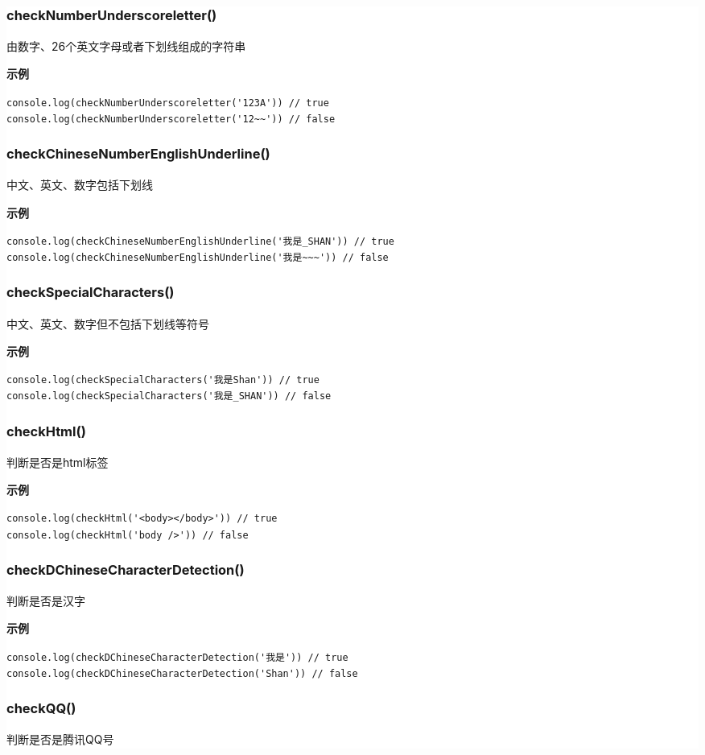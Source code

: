 ### checkNumberUnderscoreletter()

由数字、26个英文字母或者下划线组成的字符串

**示例**

```
console.log(checkNumberUnderscoreletter('123A')) // true
console.log(checkNumberUnderscoreletter('12~~')) // false
```

### checkChineseNumberEnglishUnderline()

中文、英文、数字包括下划线

**示例**

```
console.log(checkChineseNumberEnglishUnderline('我是_SHAN')) // true
console.log(checkChineseNumberEnglishUnderline('我是~~~')) // false
```

### checkSpecialCharacters()

中文、英文、数字但不包括下划线等符号

**示例**

```
console.log(checkSpecialCharacters('我是Shan')) // true
console.log(checkSpecialCharacters('我是_SHAN')) // false
```

### checkHtml()

判断是否是html标签

**示例**

```
console.log(checkHtml('<body></body>')) // true
console.log(checkHtml('body />')) // false
```

### checkDChineseCharacterDetection()

判断是否是汉字

**示例**

```
console.log(checkDChineseCharacterDetection('我是')) // true
console.log(checkDChineseCharacterDetection('Shan')) // false
```

### checkQQ()

判断是否是腾讯QQ号
